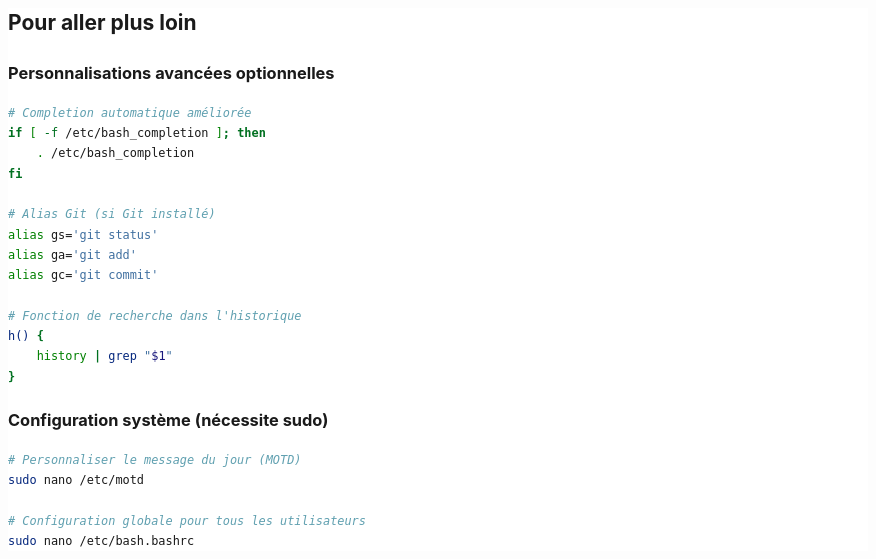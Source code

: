 
## Pour aller plus loin

### Personnalisations avancées optionnelles

```bash
# Completion automatique améliorée
if [ -f /etc/bash_completion ]; then
    . /etc/bash_completion
fi

# Alias Git (si Git installé)
alias gs='git status'
alias ga='git add'
alias gc='git commit'

# Fonction de recherche dans l'historique
h() {
    history | grep "$1"
}
```

### Configuration système (nécessite sudo)

```bash
# Personnaliser le message du jour (MOTD)
sudo nano /etc/motd

# Configuration globale pour tous les utilisateurs  
sudo nano /etc/bash.bashrc
```